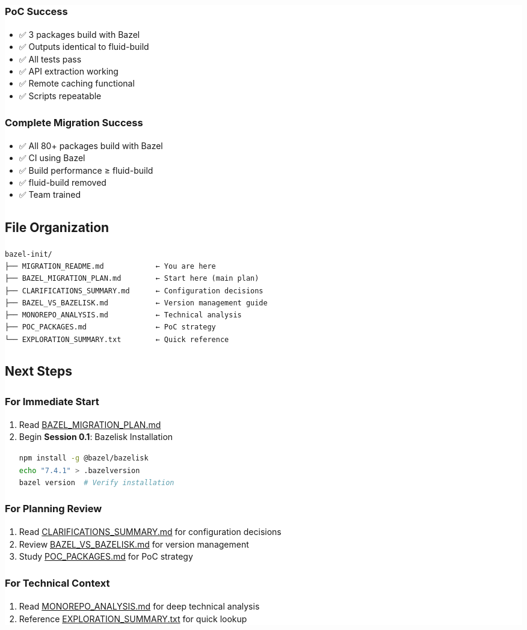 ### PoC Success
- ✅ 3 packages build with Bazel
- ✅ Outputs identical to fluid-build
- ✅ All tests pass
- ✅ API extraction working
- ✅ Remote caching functional
- ✅ Scripts repeatable

### Complete Migration Success
- ✅ All 80+ packages build with Bazel
- ✅ CI using Bazel
- ✅ Build performance ≥ fluid-build
- ✅ fluid-build removed
- ✅ Team trained

## File Organization

```
bazel-init/
├── MIGRATION_README.md            ← You are here
├── BAZEL_MIGRATION_PLAN.md        ← Start here (main plan)
├── CLARIFICATIONS_SUMMARY.md      ← Configuration decisions
├── BAZEL_VS_BAZELISK.md           ← Version management guide
├── MONOREPO_ANALYSIS.md           ← Technical analysis
├── POC_PACKAGES.md                ← PoC strategy
└── EXPLORATION_SUMMARY.txt        ← Quick reference
```

## Next Steps

### For Immediate Start

1. Read [BAZEL_MIGRATION_PLAN.md](./BAZEL_MIGRATION_PLAN.md)
2. Begin **Session 0.1**: Bazelisk Installation
   ```bash
   npm install -g @bazel/bazelisk
   echo "7.4.1" > .bazelversion
   bazel version  # Verify installation
   ```

### For Planning Review

1. Read [CLARIFICATIONS_SUMMARY.md](./CLARIFICATIONS_SUMMARY.md) for configuration decisions
2. Review [BAZEL_VS_BAZELISK.md](./BAZEL_VS_BAZELISK.md) for version management
3. Study [POC_PACKAGES.md](./POC_PACKAGES.md) for PoC strategy

### For Technical Context

1. Read [MONOREPO_ANALYSIS.md](./MONOREPO_ANALYSIS.md) for deep technical analysis
2. Reference [EXPLORATION_SUMMARY.txt](./EXPLORATION_SUMMARY.txt) for quick lookup
